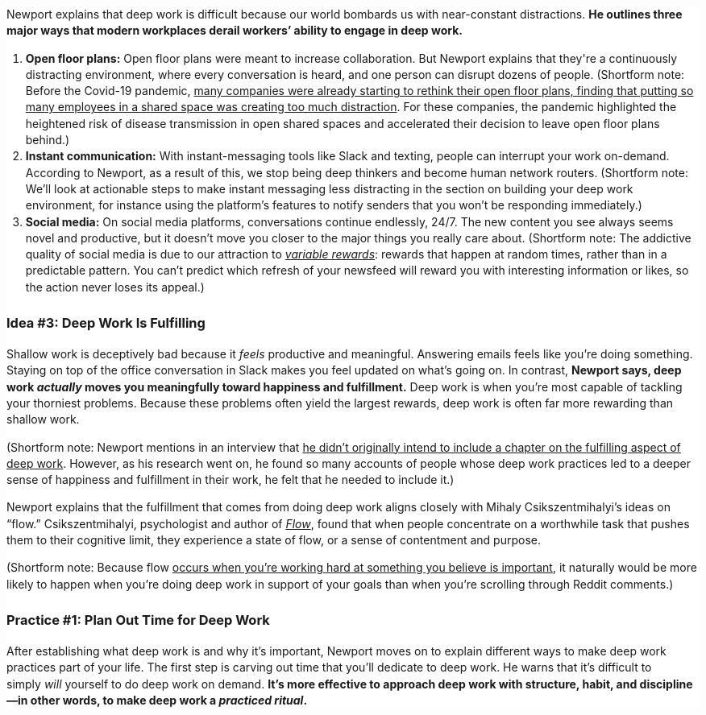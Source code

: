 Newport explains that deep work is difficult because our world bombards us with near-constant distractions. **He outlines three major ways that modern workplaces derail workers’ ability to engage in deep work.**

1. **Open floor plans:** Open floor plans were meant to increase collaboration. But Newport explains that they're a continuously distracting environment, where every conversation is heard, and one person can disrupt dozens of people. (Shortform note: Before the Covid-19 pandemic, [many companies were already starting to rethink their open floor plans, finding that putting so many employees in a shared space was creating too much distraction](https://www.nationalgeographic.com/science/article/will-coronavirus-end-the-open-office-floor-plan). For these companies, the pandemic highlighted the heightened risk of disease transmission in open shared spaces and accelerated their decision to leave open floor plans behind.)
2. **Instant communication:** With instant-messaging tools like Slack and texting, people can interrupt your work on-demand. According to Newport, as a result of this, we stop being deep thinkers and become human network routers. (Shortform note: We’ll look at actionable steps to make instant messaging less distracting in the section on building your deep work environment, for instance using the platform’s features to notify senders that you won’t be responding immediately.)
3. **Social media:** On social media platforms, conversations continue endlessly, 24/7. The new content you see always seems novel and productive, but it doesn’t move you closer to the major things you really care about. (Shortform note: The addictive quality of social media is due to our attraction to _[variable rewards](https://www.psychologytoday.com/us/blog/brain-wise/201311/use-unpredictable-rewards-keep-behavior-going)_: rewards that happen at random times, rather than in a predictable pattern. You can’t predict which refresh of your newsfeed will reward you with interesting information or likes, so the action never loses its appeal.)

### Idea #3: Deep Work Is Fulfilling

Shallow work is deceptively bad because it _feels_ productive and meaningful. Answering emails feels like you’re doing something. Staying on top of the office conversation in Slack makes you feel updated on what’s going on. In contrast, **Newport says, deep work _actually_ moves you meaningfully toward happiness and fulfillment.** Deep work is when you’re most capable of tackling your thorniest problems. Because these problems often yield the largest rewards, deep work is often far more rewarding than shallow work.

(Shortform note: Newport mentions in an interview that [he didn’t originally intend to include a chapter on the fulfilling aspect of deep work](https://www.npr.org/transcripts/539094544). However, as his research went on, he found so many accounts of people whose deep work practices led to a deeper sense of happiness and fulfillment in their work, he felt that he needed to include it.)

Newport explains that the fulfillment that comes from doing deep work aligns closely with Mihaly Csikszentmihalyi’s ideas on “flow.” Csikszentmihalyi, psychologist and author of _[Flow](https://www.shortform.com/app/book/flow)_, found that when people concentrate on a worthwhile task that pushes them to their cognitive limit, they experience a state of flow, or a sense of contentment and purpose.

(Shortform note: Because flow [occurs when you’re working hard at something you believe is important](https://www.shortform.com/app/book/flow/chapter-1), it naturally would be more likely to happen when you’re doing deep work in support of your goals than when you’re scrolling through Reddit comments.)

### Practice #1: Plan Out Time for Deep Work

After establishing what deep work is and why it’s important, Newport moves on to explain different ways to make deep work practices part of your life. The first step is carving out time that you’ll dedicate to deep work. He warns that it’s difficult to simply _will_ yourself to do deep work on demand. **It’s more effective to approach deep work with structure, habit, and discipline—in other words, to make deep work a _practiced ritual_.**
